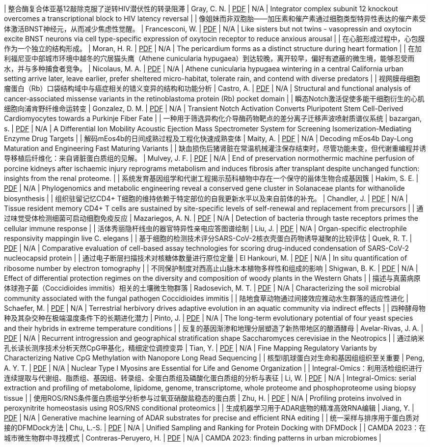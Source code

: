 | 整合酶复合体亚基12敲除克服了逆转HIV潜伏性的转录阻滞 | Gray, C. N. | [PDF](https://doi.org/10.1101/2024.08.30.610517) | N/A | Integrator complex subunit 12 knockout overcomes a transcriptional block to HIV latency reversal |
| 像姐妹而非双胞胎——加压素和催产素通过细胞类型特异性表达的催产素受体激活BNST神经元，从而减少焦虑性觉醒。 | Francesconi, W. | [PDF](https://doi.org/10.1101/2024.09.06.611656) | N/A | Like sisters but not twins - vasopressin and oxytocin excite BNST neurons via cell type-specific expression of oxytocin receptor to reduce anxious arousal |
| 在心脏形成过程中，心包膜作为一个独立的结构形成。 | Moran, H. R. | [PDF](https://doi.org/10.1101/2024.09.18.613484) | N/A | The pericardium forms as a distinct structure during heart formation |
| 在加利福尼亚中部城市环境中越冬的穴居猫头鹰（Athene cunicularia hypugaea）到达较晚，离开较早，偏好有遮蔽的微生境，能够忍受雨水，并与多种捕食者竞争。 | Nicolaus, M. A. | [PDF](https://doi.org/10.1101/2024.09.17.613585) | N/A | Athene cunicularia hypugaea wintering in a central California urban setting arrive later, leave earlier, prefer sheltered micro-habitat, tolerate rain, and contend with diverse predators |
| 视网膜母细胞瘤蛋白（Rb）口袋结构域中与癌症相关的错义变异的结构和功能分析 | Castro, A. | [PDF](https://doi.org/10.1101/2024.09.22.614354) | N/A | Structural and functional analysis of cancer-associated missense variants in the retinoblastoma protein (Rb) pocket domain |
| 瞬态Notch激活促使多能干细胞衍生的心肌细胞向浦肯野纤维命运转变 | Gonzalez, D. M. | [PDF](https://doi.org/10.1101/2024.09.22.614353) | N/A | Transient Notch Activation Converts Pluripotent Stem Cell-Derived Cardiomyocytes towards a Purkinje Fiber Fate |
| 一种用于筛选异构化介导酶药物靶点的差分离子迁移声波喷射质谱仪系统 | bazargan, s. | [PDF](https://doi.org/10.1101/2024.09.25.614780) | N/A | A Differential Ion Mobility Acoustic Ejection Mass Spectrometer System for Screening Isomerization-Mediating Enzyme Drug Targets |
| 解码mEos4b的日间成熟过程及工程化快速成熟变体 | Maity, A. | [PDF](https://doi.org/10.1101/2024.09.26.615204) | N/A | Decoding mEos4b Day-Long Maturation and Engineering Fast Maturing Variants |
| 缺血损伤后猪肾脏在常温机械灌注保存结束时，尽管功能未变，但代谢重编程并诱导移植后纤维化：来自肾脏蛋白质组的见解。 | Mulvey, J. F. | [PDF](https://doi.org/10.1101/2024.09.27.615349) | N/A | End of preservation normothermic machine perfusion of porcine kidneys after ischaemic injury reprograms metabolism and induces fibrosis after transplant despite unchanged function: insights from the renal proteome. |
| 系统发育基因组学和代谢工程揭示茄科植物中存在一个保守的甾体生物合成基因簇 | Hakim, S. E. | [PDF](https://doi.org/10.1101/2024.09.27.614867) | N/A | Phylogenomics and metabolic engineering reveal a conserved gene cluster in Solanaceae plants for withanolide biosynthesis |
| 组织驻留记忆CD4+ T细胞的维持依赖于特定部位的自我更新水平以及来自前体的补充。 | Chandler, J. | [PDF](https://doi.org/10.1101/2024.09.26.615039) | N/A | Tissue resident memory CD4+ T cells are sustained by site-specific levels of self-renewal and replacement from precursors |
| 通过味觉受体检测细菌可启动细胞免疫反应 | Mazariegos, A. N. | [PDF](https://doi.org/10.1101/2024.09.26.615243) | N/A | Detection of bacteria through taste receptors primes the cellular immune response |
| 活体秀丽隐杆线虫的器官特异性亲电应答图谱绘制 | Liu, J. | [PDF](https://doi.org/10.1101/2024.09.27.615266) | N/A | Organ-specific electrophile responsivity mappingin live C. elegans |
| 基于细胞的检测技术评分SARS-CoV-2核衣壳蛋白药物诱导凝聚的比较评估 | Quek, R. T. | [PDF](https://doi.org/10.1101/2024.09.26.615262) | N/A | Comparative evaluation of cell-based assay technologies for scoring drug-induced condensation of SARS-CoV-2 nucleocapsid protein |
| 通过电子断层扫描技术对核糖体数量进行原位定量 | El Hankouri, M. | [PDF](https://doi.org/10.1101/2024.09.27.614074) | N/A | In situ quantification of ribosome number by electron tomography |
| 不同保护制度对西高止山脉木本植物多样性和组成的影响 | Shigwan, B. K. | [PDF](https://doi.org/10.1101/2024.09.27.615373) | N/A | Effect of differential protection regimes on the diversity and composition of woody plants in the Western Ghats |
| 描述与真菌病原体球孢子菌（Coccidioides immitis）相关的土壤微生物群落 | Radosevich, M. T. | [PDF](https://doi.org/10.1101/2024.09.27.615053) | N/A | Characterizing the soil microbial community associated with the fungal pathogen Coccidioides immitis |
| 陆地食草动物通过间接效应推动水生群落的适应性进化 | Schaefer, M. | [PDF](https://doi.org/10.1101/2024.09.27.615417) | N/A | Terrestrial herbivory drives adaptive evolution in an aquatic community via indirect effects |
| 四种酵母物种及其杂交种在极端温度条件下的长期进化潜力 | Pinto, J. | [PDF](https://doi.org/10.1101/2024.09.27.615317) | N/A | The long-term evolutionary potential of four yeast species and their hybrids in extreme temperature conditions |
| 反复的基因渐渗和地理分层塑造了新热带地区的酿酒酵母 | Avelar-Rivas, J. A. | [PDF](https://doi.org/10.1101/2024.09.27.615306) | N/A | Recurrent introgression and geographical stratification shape Saccharomyces cerevisiae in the Neotropics |
| 通过纳米孔长读长测序技术分析天然CpG甲基化，精细定位调控变异 | Tian, Y. | [PDF](https://doi.org/10.1101/2024.09.27.614715) | N/A | Fine Mapping Regulatory Variants by Characterizing Native CpG Methylation with Nanopore Long Read Sequencing |
| 核型I肌球蛋白对生命和基因组组织至关重要 | Peng, A. Y. T. | [PDF](https://doi.org/10.1101/2024.09.26.615191) | N/A | Nuclear Type I Myosins are Essential for Life and Genome Organization |
| Integral-Omics：利用活检组织进行连续提取与代谢组、脂质组、基因组、转录组、全蛋白质组及磷酸化蛋白质组的分析与表征 | Li, W. | [PDF](https://doi.org/10.1101/2024.09.27.614689) | N/A | Integral-Omics: serial extraction and profiling of metabolome, lipidome, genome, transcriptome, whole proteome and phosphoproteome using biopsy tissue |
| 使用ROS/RNS条件蛋白质组学分析参与过氧亚硝酸盐稳态的蛋白质 | Zhu, H. | [PDF](https://doi.org/10.1101/2024.09.27.615315) | N/A | Profiling proteins involved in peroxynitrite homeostasis using ROS/RNS conditional proteomics |
| 生成机器学习用于ADAR底物的精准高效RNA编辑 | Jiang, Y. | [PDF](https://doi.org/10.1101/2024.09.27.613923) | N/A | Generative machine learning of ADAR substrates for precise and efficient RNA editing |
| 统一采样与排序用于蛋白质对接的DFMDock方法 | Chu, L.-S. | [PDF](https://doi.org/10.1101/2024.09.27.615401) | N/A | Unified Sampling and Ranking for Protein Docking with DFMDock |
| CAMDA 2023：在城市微生物群中寻找模式 | Contreras-Peruyero, H. | [PDF](https://doi.org/10.1101/2024.09.26.614772) | N/A | CAMDA 2023: finding patterns in urban microbiomes |